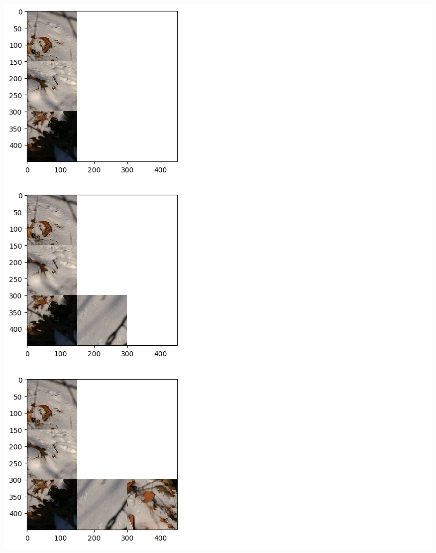 

![png](Solvers_in_action_step_by_step_files/Solvers_in_action_step_by_step_16_3.png)



![png](Solvers_in_action_step_by_step_files/Solvers_in_action_step_by_step_16_4.png)



![png](Solvers_in_action_step_by_step_files/Solvers_in_action_step_by_step_16_5.png)
